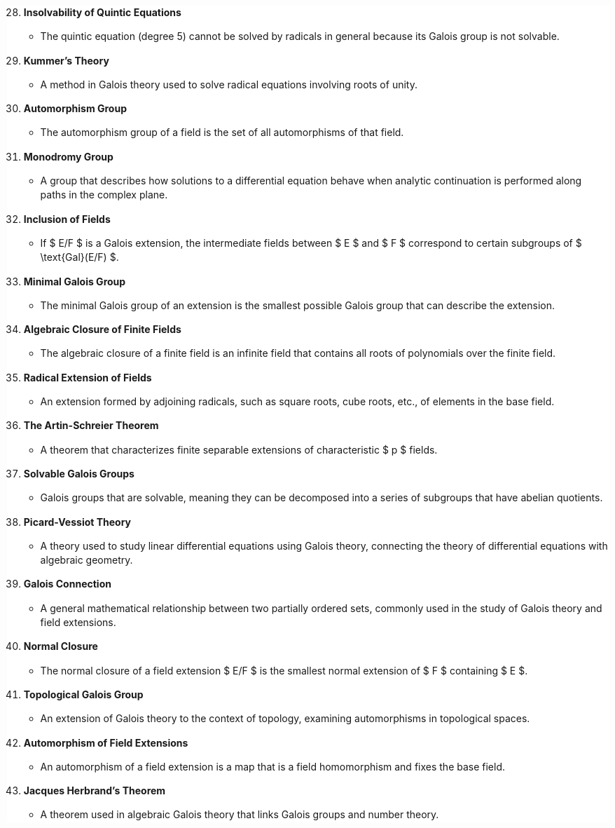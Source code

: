 28. **Insolvability of Quintic Equations**
    - The quintic equation (degree 5) cannot be solved by radicals in general because its Galois group is not solvable.

29. **Kummer’s Theory**
    - A method in Galois theory used to solve radical equations involving roots of unity.

30. **Automorphism Group**
    - The automorphism group of a field is the set of all automorphisms of that field.

31. **Monodromy Group**
    - A group that describes how solutions to a differential equation behave when analytic continuation is performed along paths in the complex plane.

32. **Inclusion of Fields**
    - If $ E/F $ is a Galois extension, the intermediate fields between $ E $ and $ F $ correspond to certain subgroups of $ \text{Gal}(E/F) $.

33. **Minimal Galois Group**
    - The minimal Galois group of an extension is the smallest possible Galois group that can describe the extension.

34. **Algebraic Closure of Finite Fields**
    - The algebraic closure of a finite field is an infinite field that contains all roots of polynomials over the finite field.

35. **Radical Extension of Fields**
    - An extension formed by adjoining radicals, such as square roots, cube roots, etc., of elements in the base field.

36. **The Artin-Schreier Theorem**
    - A theorem that characterizes finite separable extensions of characteristic $ p $ fields.

37. **Solvable Galois Groups**
    - Galois groups that are solvable, meaning they can be decomposed into a series of subgroups that have abelian quotients.

38. **Picard-Vessiot Theory**
    - A theory used to study linear differential equations using Galois theory, connecting the theory of differential equations with algebraic geometry.

39. **Galois Connection**
    - A general mathematical relationship between two partially ordered sets, commonly used in the study of Galois theory and field extensions.

40. **Normal Closure**
    - The normal closure of a field extension $ E/F $ is the smallest normal extension of $ F $ containing $ E $.

41. **Topological Galois Group**
    - An extension of Galois theory to the context of topology, examining automorphisms in topological spaces.

42. **Automorphism of Field Extensions**
    - An automorphism of a field extension is a map that is a field homomorphism and fixes the base field.

43. **Jacques Herbrand’s Theorem**
    - A theorem used in algebraic Galois theory that links Galois groups and number theory.
